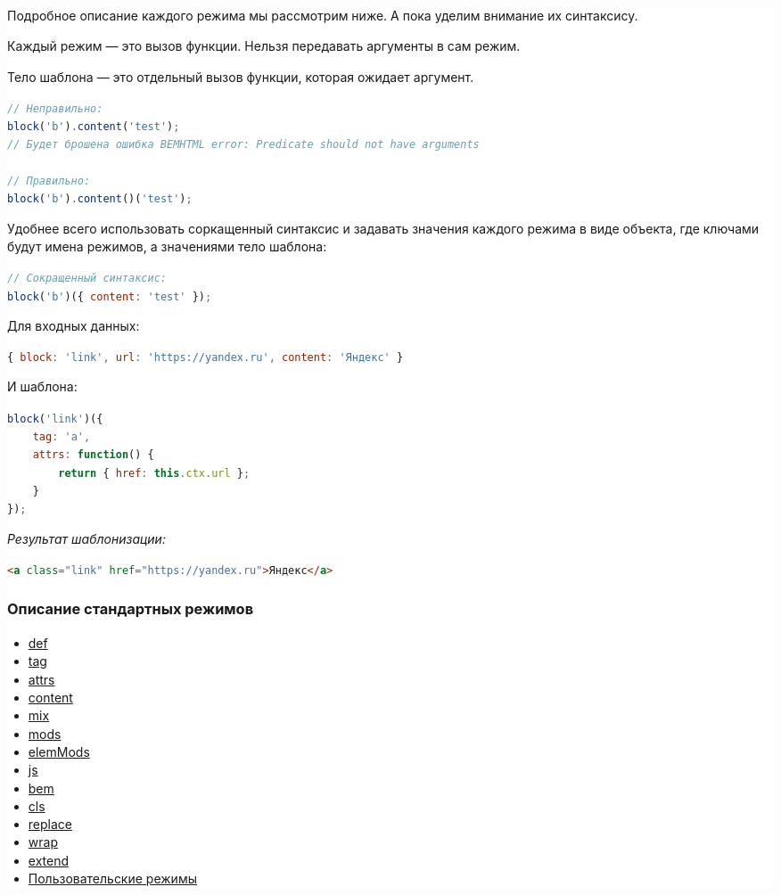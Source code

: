 Подробное описание каждого режима мы рассмотрим ниже. А пока уделим внимание их синтаксису.

Каждый режим — это вызов функции. Нельзя передавать аргументы в сам режим.

Тело шаблона — это отдельный вызов функции, которая ожидает аргумент.

```js
// Неправильно:
block('b').content('test');
// Будет брошена ошибка BEMHTML error: Predicate should not have arguments

// Правильно:
block('b').content()('test');
```

Удобнее всего использовать соркащенный синтаксис и задавать значения каждого режима в виде объекта, где ключами будут 
имена режимов, а значениями тело шаблона:

```js
// Сокращенный синтаксис:
block('b')({ content: 'test' });
```

Для входных данных:

```js
{ block: 'link', url: 'https://yandex.ru', content: 'Яндекс' }
```

И шаблона:

```js
block('link')({
    tag: 'a',
    attrs: function() {
        return { href: this.ctx.url };
    }
});
```

*Результат шаблонизации:*

```html
<a class="link" href="https://yandex.ru">Яндекс</a>
```

### Описание стандартных режимов

* [def](#def)
* [tag](#tag)
* [attrs](#attrs)
* [content](#content)
* [mix](#mix)
* [mods](#mods)
* [elemMods](#elemmods)
* [js](#js)
* [bem](#bem)
* [cls](#cls)
* [replace](#replace)
* [wrap](#wrap)
* [extend](#extend)
* [Пользовательские режимы](#Пользовательские-режимы)
